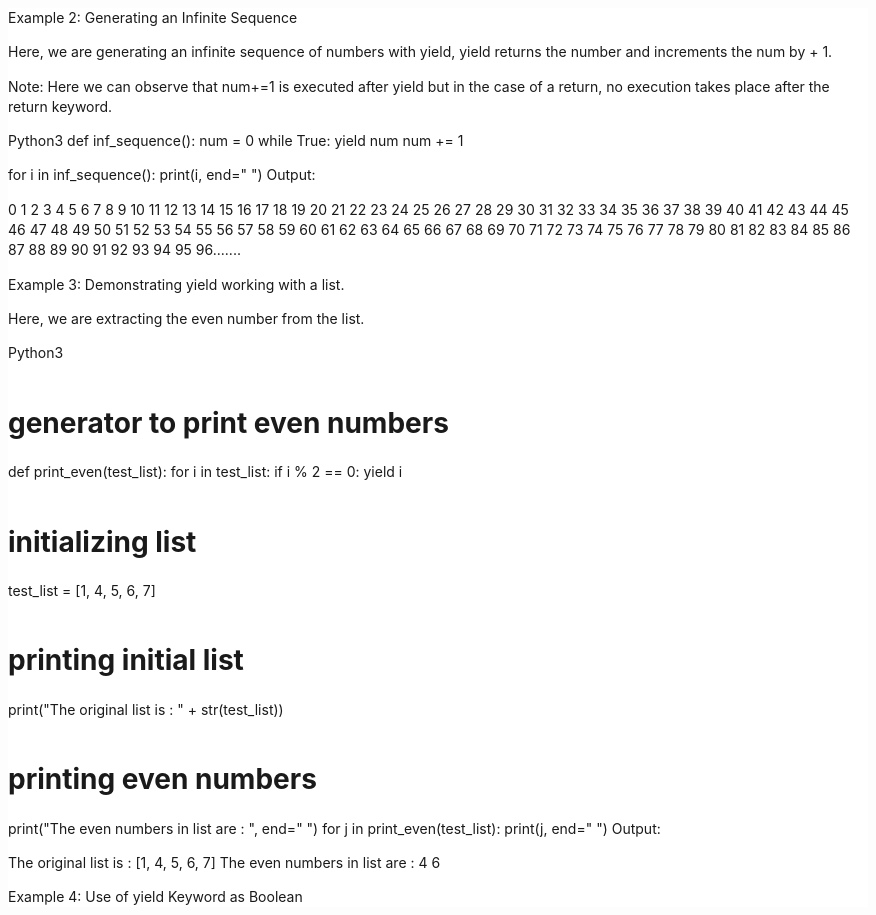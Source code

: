 Example 2: Generating an Infinite Sequence

Here, we are generating an infinite sequence of numbers with yield, yield returns the number and increments the num by + 1. 

Note: Here we can observe that num+=1 is executed after yield but in the case of a return, no execution takes place after the return keyword.

Python3
def inf_sequence():
    num = 0
    while True:
        yield num
        num += 1
         
for i in inf_sequence():
    print(i, end=" ")
Output:

0 1 2 3 4 5 6 7 8 9 10 11 12 13 14 15 16 17 18 19 20 21 22 23 24 25 
26 27 28 29 30 31 32 33 34 35 36 37 38 39 40 41 42 43 44 45 46 47 48 
49 50 51 52 53 54 55 56 57 58 59 60 61 62 63 64 65 66 67 68 69 70 71 
72 73 74 75 76 77 78 79 80 81 82 83 84 85 86 87 88 89 90 91 92 93 94 95 96.......

Example 3:  Demonstrating yield working with a list.

Here, we are extracting the even number from the list.

Python3
# generator to print even numbers
def print_even(test_list):
    for i in test_list:
        if i % 2 == 0:
            yield i
 
# initializing list
test_list = [1, 4, 5, 6, 7]
 
# printing initial list
print("The original list is : " + str(test_list))
 
# printing even numbers
print("The even numbers in list are : ", end=" ")
for j in print_even(test_list):
    print(j, end=" ")
Output: 

The original list is : [1, 4, 5, 6, 7]
The even numbers in list are :  4 6 

Example 4: Use of yield Keyword as Boolean
